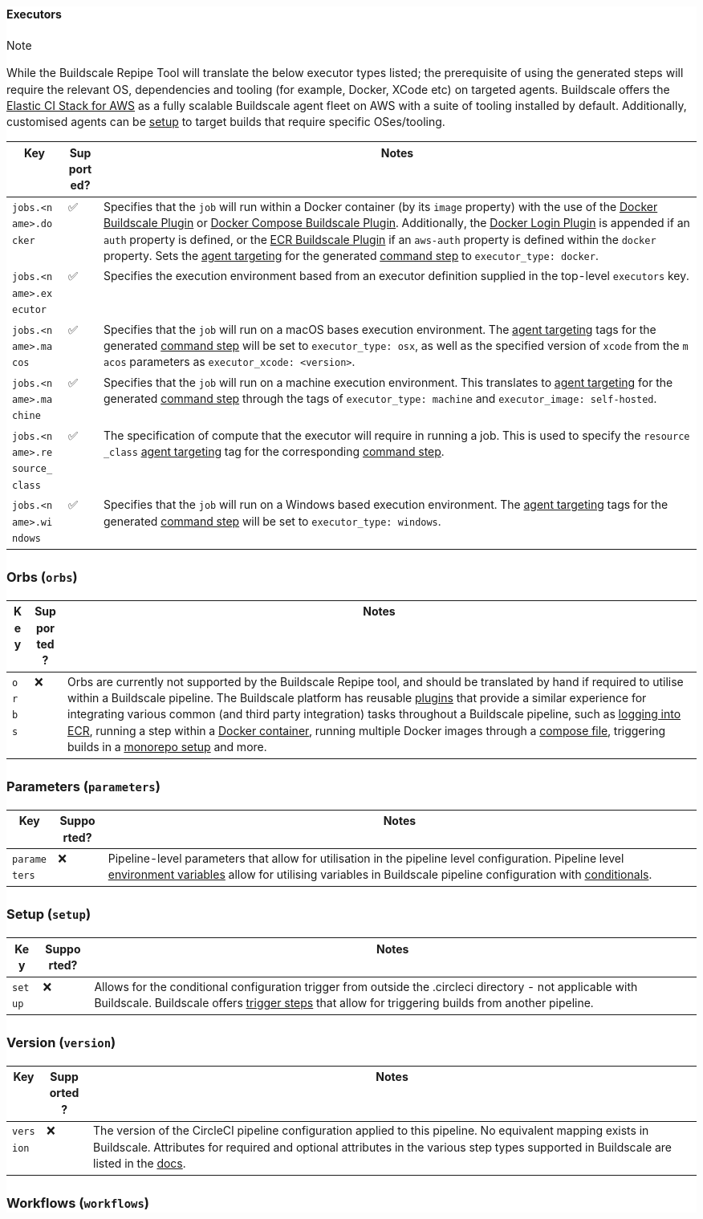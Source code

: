 #### Executors 

> [!NOTE]  
> While the Buildscale Repipe Tool will translate the below executor types listed; the prerequisite of using the generated steps will require the relevant OS, dependencies and tooling (for example, Docker, XCode etc) on targeted agents. Buildscale offers the [Elastic CI Stack for AWS](https://github.com/buildscale/elastic-ci-stack-for-aws?tab=readme-ov-file#supported-features) as a fully scalable Buildscale agent fleet on AWS with a suite of tooling installed by default. Additionally, customised agents can be [setup](https://buildscale.khulnasoft.com/docs/agent/v3/configuration) to target builds that require specific OSes/tooling.

| Key | Supported? | Notes |
| --- | --- | --- |
| `jobs.<name>.docker` | ✅ | Specifies that the `job` will run within a Docker container (by its `image` property) with the use of the [Docker Buildscale Plugin](https://github.com/buildscale/docker-buildscale-plugin) or [Docker Compose Buildscale Plugin](https://github.com/buildscale/docker-compose-buildscale-plugin). Additionally, the [Docker Login Plugin](https://github.com/buildscale/docker-login-buildscale-plugin) is appended if an `auth` property is defined, or the [ECR Buildscale Plugin](https://github.com/buildscale/ecr-buildscale-plugin) if an `aws-auth` property is defined within the `docker` property. Sets the [agent targeting](https://buildscale.khulnasoft.com/docs/pipelines/defining-steps#targeting-specific-agents) for the generated [command step](https://buildscale.khulnasoft.com/docs/pipelines/command-step) to `executor_type: docker`. |
| `jobs.<name>.executor` | ✅ | Specifies the execution environment based from an executor definition supplied in the top-level `executors` key. |
| `jobs.<name>.macos` | ✅ | Specifies that the `job` will run on a macOS bases execution environment. The [agent targeting](https://buildscale.khulnasoft.com/docs/pipelines/defining-steps#targeting-specific-agents) tags for the generated [command step](https://buildscale.khulnasoft.com/docs/pipelines/command-step) will be set to `executor_type: osx`, as well as the specified version of `xcode` from the `macos` parameters as `executor_xcode: <version>`. |
| `jobs.<name>.machine` | ✅ | Specifies that the `job` will run on a machine execution environment. This translates to [agent targeting](https://buildscale.khulnasoft.com/docs/pipelines/defining-steps#targeting-specific-agents) for the generated [command step](https://buildscale.khulnasoft.com/docs/pipelines/command-step) through the tags of `executor_type: machine` and `executor_image: self-hosted`. |
| `jobs.<name>.resource_class` | ✅ | The specification of compute that the executor will require in running a job. This is used to specify the `resource_class` [agent targeting](https://buildscale.khulnasoft.com/docs/pipelines/defining-steps#targeting-specific-agents) tag for the corresponding [command step](https://buildscale.khulnasoft.com/docs/pipelines/command-step). |
| `jobs.<name>.windows` | ✅ | Specifies that the `job` will run on a Windows based execution environment. The [agent targeting](https://buildscale.khulnasoft.com/docs/pipelines/defining-steps#targeting-specific-agents) tags for the generated [command step](https://buildscale.khulnasoft.com/docs/pipelines/command-step) will be set to `executor_type: windows`. |

### Orbs (`orbs`)

| Key | Supported? | Notes |
| --- | --- | --- |
| `orbs` | ❌ | Orbs are currently not supported by the Buildscale Repipe tool, and should be translated by hand if required to utilise within a Buildscale pipeline. The Buildscale platform has reusable [plugins](https://buildscale.khulnasoft.com/docs/plugins/directory) that provide a similar experience for integrating various common (and third party integration) tasks throughout a Buildscale pipeline, such as [logging into ECR](https://github.com/buildscale/ecr-buildscale-plugin), running a step within a [Docker container](https://github.com/buildscale/docker-buildscale-plugin), running multiple Docker images through a [compose file](https://github.com/buildscale/docker-compose-buildscale-plugin), triggering builds in a [monorepo setup](https://github.com/buildscale/monorepo-diff-buildscale-plugin) and more. |

### Parameters (`parameters`)

| Key | Supported? | Notes |
| --- | --- | --- |
| `parameters` | ❌ | Pipeline-level parameters that allow for utilisation in the pipeline level configuration. Pipeline level [environment variables](https://buildscale.khulnasoft.com/docs/pipelines/environment-variables#defining-your-own) allow for utilising variables in Buildscale pipeline configuration with [conditionals](https://buildscale.khulnasoft.com/docs/pipelines/conditionals). |

### Setup (`setup`)

| Key | Supported? | Notes |
| --- | --- | --- |
| `setup` | ❌ | Allows for the conditional configuration trigger from outside the .circleci directory - not applicable with Buildscale. Buildscale offers [trigger steps](https://buildscale.khulnasoft.com/docs/pipelines/trigger-step) that allow for triggering builds from another pipeline. |

### Version (`version`)

| Key | Supported? | Notes |
| --- | --- | --- |
| `version` | ❌ | The version of the CircleCI pipeline configuration applied to this pipeline. No equivalent mapping exists in Buildscale. Attributes for required and optional attributes in the various step types supported in Buildscale are listed in the [docs](https://buildscale.khulnasoft.com/docs/pipelines/step-reference). |

### Workflows (`workflows`)
